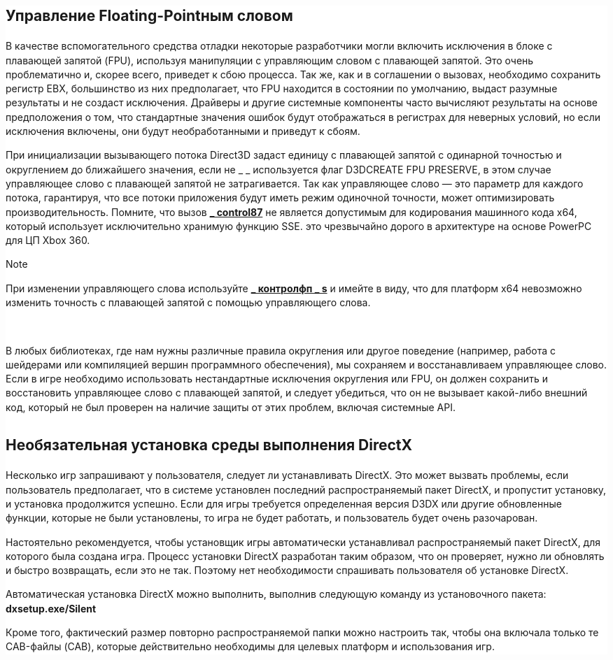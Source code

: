 ## <a name="manipulation-of-the-floating-point-control-word"></a>Управление Floating-Pointным словом

В качестве вспомогательного средства отладки некоторые разработчики могли включить исключения в блоке с плавающей запятой (FPU), используя манипуляции с управляющим словом с плавающей запятой. Это очень проблематично и, скорее всего, приведет к сбою процесса. Так же, как и в соглашении о вызовах, необходимо сохранить регистр EBX, большинство из них предполагает, что FPU находится в состоянии по умолчанию, выдаст разумные результаты и не создаст исключения. Драйверы и другие системные компоненты часто вычисляют результаты на основе предположения о том, что стандартные значения ошибок будут отображаться в регистрах для неверных условий, но если исключения включены, они будут необработанными и приведут к сбоям.

При инициализации вызывающего потока Direct3D задаст единицу с плавающей запятой с одинарной точностью и округлением до ближайшего значения, если не \_ \_ используется флаг D3DCREATE FPU PRESERVE, в этом случае управляющее слово с плавающей запятой не затрагивается. Так как управляющее слово — это параметр для каждого потока, гарантируя, что все потоки приложения будут иметь режим одиночной точности, может оптимизировать производительность. Помните, что вызов [**\_ control87**](https://msdn.microsoft.com/library/e9b52ceh(v=VS.71).aspx) не является допустимым для кодирования машинного кода x64, который использует исключительно хранимую функцию SSE. это чрезвычайно дорого в архитектуре на основе PowerPC для ЦП Xbox 360.

> [!Note]  
> При изменении управляющего слова используйте [**\_ контролфп \_ s**](https://msdn.microsoft.com/library/c9676k6h(v=VS.80).aspx) и имейте в виду, что для платформ x64 невозможно изменить точность с плавающей запятой с помощью управляющего слова.

 

В любых библиотеках, где нам нужны различные правила округления или другое поведение (например, работа с шейдерами или компиляцией вершин программного обеспечения), мы сохраняем и восстанавливаем управляющее слово. Если в игре необходимо использовать нестандартные исключения округления или FPU, он должен сохранить и восстановить управляющее слово с плавающей запятой, и следует убедиться, что он не вызывает какой-либо внешний код, который не был проверен на наличие защиты от этих проблем, включая системные API.

## <a name="optional-installation-of-the-directx-runtime"></a>Необязательная установка среды выполнения DirectX

Несколько игр запрашивают у пользователя, следует ли устанавливать DirectX. Это может вызвать проблемы, если пользователь предполагает, что в системе установлен последний распространяемый пакет DirectX, и пропустит установку, и установка продолжится успешно. Если для игры требуется определенная версия D3DX или другие обновленные функции, которые не были установлены, то игра не будет работать, и пользователь будет очень разочарован.

Настоятельно рекомендуется, чтобы установщик игры автоматически устанавливал распространяемый пакет DirectX, для которого была создана игра. Процесс установки DirectX разработан таким образом, что он проверяет, нужно ли обновлять и быстро возвращать, если это не так. Поэтому нет необходимости спрашивать пользователя об установке DirectX.

Автоматическая установка DirectX можно выполнить, выполнив следующую команду из установочного пакета: **dxsetup.exe/Silent**

Кроме того, фактический размер повторно распространяемой папки можно настроить так, чтобы она включала только те CAB-файлы (CAB), которые действительно необходимы для целевых платформ и использования игр.
